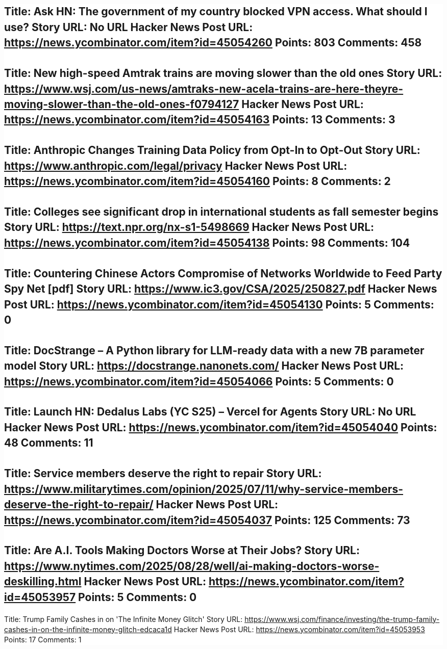 Title: Ask HN: The government of my country blocked VPN access. What should I use?
Story URL: No URL
Hacker News Post URL: https://news.ycombinator.com/item?id=45054260
Points: 803
Comments: 458
----------------------------------------
Title: New high-speed Amtrak trains are moving slower than the old ones
Story URL: https://www.wsj.com/us-news/amtraks-new-acela-trains-are-here-theyre-moving-slower-than-the-old-ones-f0794127
Hacker News Post URL: https://news.ycombinator.com/item?id=45054163
Points: 13
Comments: 3
----------------------------------------
Title: Anthropic Changes Training Data Policy from Opt-In to Opt-Out
Story URL: https://www.anthropic.com/legal/privacy
Hacker News Post URL: https://news.ycombinator.com/item?id=45054160
Points: 8
Comments: 2
----------------------------------------
Title: Colleges see significant drop in international students as fall semester begins
Story URL: https://text.npr.org/nx-s1-5498669
Hacker News Post URL: https://news.ycombinator.com/item?id=45054138
Points: 98
Comments: 104
----------------------------------------
Title: Countering Chinese Actors Compromise of Networks Worldwide to Feed Party Spy Net [pdf]
Story URL: https://www.ic3.gov/CSA/2025/250827.pdf
Hacker News Post URL: https://news.ycombinator.com/item?id=45054130
Points: 5
Comments: 0
----------------------------------------
Title: DocStrange – A Python library for LLM-ready data with a new 7B parameter model
Story URL: https://docstrange.nanonets.com/
Hacker News Post URL: https://news.ycombinator.com/item?id=45054066
Points: 5
Comments: 0
----------------------------------------
Title: Launch HN: Dedalus Labs (YC S25) – Vercel for Agents
Story URL: No URL
Hacker News Post URL: https://news.ycombinator.com/item?id=45054040
Points: 48
Comments: 11
----------------------------------------
Title: Service members deserve the right to repair
Story URL: https://www.militarytimes.com/opinion/2025/07/11/why-service-members-deserve-the-right-to-repair/
Hacker News Post URL: https://news.ycombinator.com/item?id=45054037
Points: 125
Comments: 73
----------------------------------------
Title: Are A.I. Tools Making Doctors Worse at Their Jobs?
Story URL: https://www.nytimes.com/2025/08/28/well/ai-making-doctors-worse-deskilling.html
Hacker News Post URL: https://news.ycombinator.com/item?id=45053957
Points: 5
Comments: 0
----------------------------------------
Title: Trump Family Cashes in on 'The Infinite Money Glitch'
Story URL: https://www.wsj.com/finance/investing/the-trump-family-cashes-in-on-the-infinite-money-glitch-edcaca1d
Hacker News Post URL: https://news.ycombinator.com/item?id=45053953
Points: 17
Comments: 1